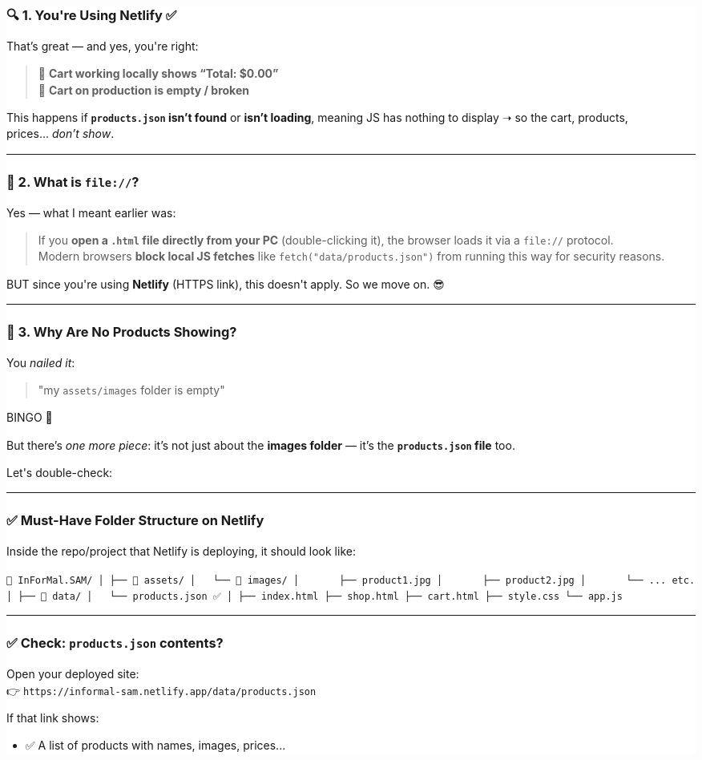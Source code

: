 ### 🔍 1. You're Using Netlify ✅

That’s great — and yes, you're right:

> 🛒 **Cart working locally shows “Total: $0.00”**  
> 🛒 **Cart on production is empty / broken**

This happens if **`products.json` isn’t found** or **isn’t loading**, meaning JS has nothing to display ➝ so the cart, products, prices... _don’t show_.

---

### 📂 2. What is `file://`?

Yes — what I meant earlier was:

> If you **open a `.html` file directly from your PC** (double-clicking it), the browser loads it via a `file://` protocol.  
> Modern browsers **block local JS fetches** like `fetch("data/products.json")` from running this way for security reasons.

BUT since you're using **Netlify** (HTTPS link), this doesn't apply. So we move on. 😎

---

### 🚨 3. Why Are No Products Showing?

You _nailed it_:

> "my `assets/images` folder is empty"

BINGO 🔔

But there’s _one more piece_: it’s not just about the **images folder** — it’s the **`products.json` file** too.

Let's double-check:

---

### ✅ Must-Have Folder Structure on Netlify

Inside the repo/project that Netlify is deploying, it should look like:

`📁 InForMal.SAM/ │ ├── 📁 assets/ │   └── 📁 images/ │       ├── product1.jpg │       ├── product2.jpg │       └── ... etc. │ ├── 📁 data/ │   └── products.json ✅ │ ├── index.html ├── shop.html ├── cart.html ├── style.css └── app.js`

---

### ✅ Check: `products.json` contents?

Open your deployed site:  
👉 `https://informal-sam.netlify.app/data/products.json`

If that link shows:

- ✅ A list of products with names, images, prices...
    